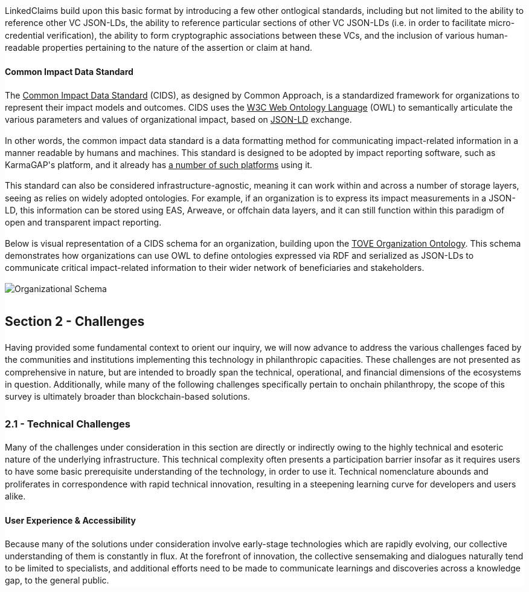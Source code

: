LinkedClaims build upon this basic format by introducing a few other ontlogical standards, including but not limited to the ability to reference other VC JSON-LDs, the ability to reference particular sections of other VC JSON-LDs (i.e. in order to facilitate micro-credential verification), the ability to form cryptographic associations between these VCs, and the inclusion of various human-readable properties pertaining to the nature of the assertion or claim at hand.

#### Common Impact Data Standard

The [Common Impact Data Standard](https://www.commonapproach.org/common-impact-data-standard/) (CIDS), as designed by Common Approach, is a standardized framework for organizations to represent their impact models and outcomes. CIDS uses the [W3C Web Ontology Language](https://www.w3.org/OWL/) (OWL) to semantically articulate the various parameters and values of organizational impact, based on [JSON-LD](https://en.wikipedia.org/wiki/JSON-LD) exchange.

In other words, the common impact data standard is a data formatting method for communicating impact-related information in a manner readable by humans and machines. This standard is designed to be adopted by impact reporting software, such as KarmaGAP's platform, and it already has [a number of such platforms](https://www.youtube.com/playlist?list=PLjaTMP-2h_lLAzoYRUjnh7-hOwZvmNdGu) using it.

This standard can also be considered infrastructure-agnostic, meaning it can work within and across a number of storage layers, seeing as relies on widely adopted ontologies. For example, if an organization is to express its impact measurements in a JSON-LD, this information can be stored using EAS, Arweave, or offchain data layers, and it can still function within this paradigm of open and transparent impact reporting.

Below is visual representation of a CIDS schema for an organization, building upon the [TOVE Organization Ontology](http://ontology.eil.utoronto.ca/organization.html). This schema demonstrates how organizations can use OWL to define ontologies expressed via RDF and serialized as JSON-LDs to communicate critical impact-related information to their wider network of beneficiaries and stakeholders.

![Organizational Schema](https://arweave.net/k3KUumHmxV-k-SSmYJw_krHTqruHCOVxlPMo0Td9EGA)

## Section 2 - Challenges

Having provided some fundamental context to orient our inquiry, we will now advance to address the various challenges faced by the communities and institutions implementing this technology in philanthropic capacities. These challenges are not presented as comprehensive in nature, but are intended to broadly span the technical, operational, and financial dimensions of the ecosystems in question. Additionally, while many of the following challenges specifically pertain to onchain philanthropy, the scope of this survey is ultimately broader than blockchain-based solutions. 

### 2.1 - Technical Challenges

Many of the challenges under consideration in this section are directly or indirectly owing to the highly technical and esoteric nature of the underlying infrastructure. This technical complexity often presents a participation barrier insofar as it requires users to have some basic prerequisite understanding of the technology, in order to use it. Technical nomenclature abounds and proliferates in correspondence with rapid technical innovation, resulting in a steepening learning curve for developers and users alike.

#### User Experience & Accessibility

Because many of the solutions under consideration involve early-stage technologies which are rapidly evolving, our collective understanding of them is constantly in flux. At the forefront of innovation, the collective sensemaking and dialogues naturally tend to be limited to specialists, and additional efforts need to be made to communicate learnings and discoveries across a knowledge gap, to the general public. 
